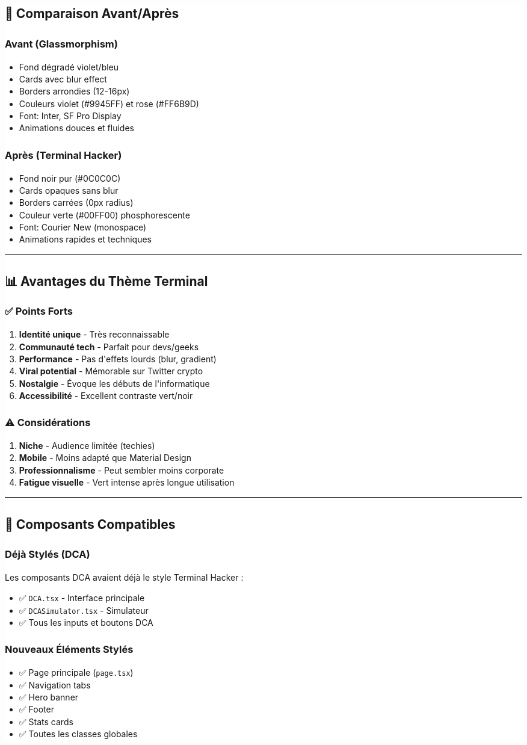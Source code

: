 
## 🎨 Comparaison Avant/Après

### Avant (Glassmorphism)
- Fond dégradé violet/bleu
- Cards avec blur effect
- Borders arrondies (12-16px)
- Couleurs violet (#9945FF) et rose (#FF6B9D)
- Font: Inter, SF Pro Display
- Animations douces et fluides

### Après (Terminal Hacker)
- Fond noir pur (#0C0C0C)
- Cards opaques sans blur
- Borders carrées (0px radius)
- Couleur verte (#00FF00) phosphorescente
- Font: Courier New (monospace)
- Animations rapides et techniques

---

## 📊 Avantages du Thème Terminal

### ✅ Points Forts
1. **Identité unique** - Très reconnaissable
2. **Communauté tech** - Parfait pour devs/geeks
3. **Performance** - Pas d'effets lourds (blur, gradient)
4. **Viral potential** - Mémorable sur Twitter crypto
5. **Nostalgie** - Évoque les débuts de l'informatique
6. **Accessibilité** - Excellent contraste vert/noir

### ⚠️ Considérations
1. **Niche** - Audience limitée (techies)
2. **Mobile** - Moins adapté que Material Design
3. **Professionnalisme** - Peut sembler moins corporate
4. **Fatigue visuelle** - Vert intense après longue utilisation

---

## 🔄 Composants Compatibles

### Déjà Stylés (DCA)
Les composants DCA avaient déjà le style Terminal Hacker :
- ✅ `DCA.tsx` - Interface principale
- ✅ `DCASimulator.tsx` - Simulateur
- ✅ Tous les inputs et boutons DCA

### Nouveaux Éléments Stylés
- ✅ Page principale (`page.tsx`)
- ✅ Navigation tabs
- ✅ Hero banner
- ✅ Footer
- ✅ Stats cards
- ✅ Toutes les classes globales
